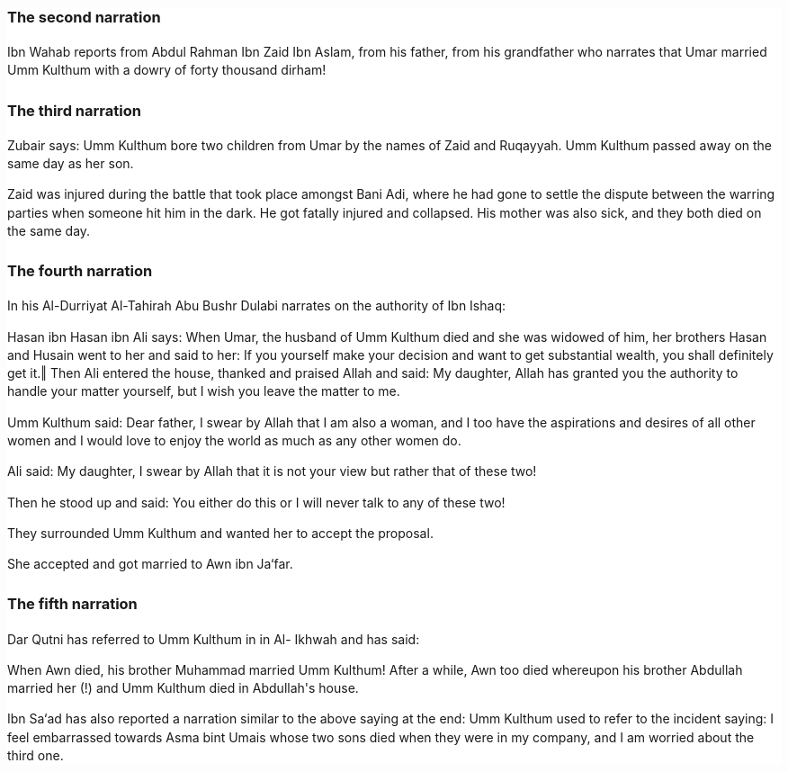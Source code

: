 ### The second narration

Ibn Wahab reports from Abdul Rahman Ibn Zaid Ibn Aslam, from his father,
from his grandfather who narrates that Umar married Umm Kulthum with a
dowry of forty thousand dirham!

### The third narration

Zubair says: Umm Kulthum bore two children from Umar by the names of
Zaid and Ruqayyah. Umm Kulthum passed away on the same day as her son.

Zaid was injured during the battle that took place amongst Bani Adi,
where he had gone to settle the dispute between the warring parties when
someone hit him in the dark. He got fatally injured and collapsed. His
mother was also sick, and they both died on the same day.

### The fourth narration

In his Al-Durriyat Al-Tahirah Abu Bushr Dulabi narrates on the authority
of Ibn Ishaq:

Hasan ibn Hasan ibn Ali says: When Umar, the husband of Umm Kulthum died
and she was widowed of him, her brothers Hasan and Husain went to her
and said to her: If you yourself make your decision and want to get
substantial wealth, you shall definitely get it.‖ Then Ali entered the
house, thanked and praised Allah and said: My daughter, Allah has
granted you the authority to handle your matter yourself, but I wish you
leave the matter to me.

Umm Kulthum said: Dear father, I swear by Allah that I am also a woman,
and I too have the aspirations and desires of all other women and I
would love to enjoy the world as much as any other women do.

Ali said: My daughter, I swear by Allah that it is not your view but
rather that of these two!

Then he stood up and said: You either do this or I will never talk to
any of these two!

They surrounded Umm Kulthum and wanted her to accept the proposal.

She accepted and got married to Awn ibn Ja‘far.

### The fifth narration

Dar Qutni has referred to Umm Kulthum in in Al- Ikhwah and has said:

When Awn died, his brother Muhammad married Umm Kulthum! After a while,
Awn too died whereupon his brother Abdullah married her (!) and Umm
Kulthum died in Abdullah's house.

Ibn Sa‘ad has also reported a narration similar to the above saying at
the end: Umm Kulthum used to refer to the incident saying: I feel
embarrassed towards Asma bint Umais whose two sons died when they were
in my company, and I am worried about the third one.
